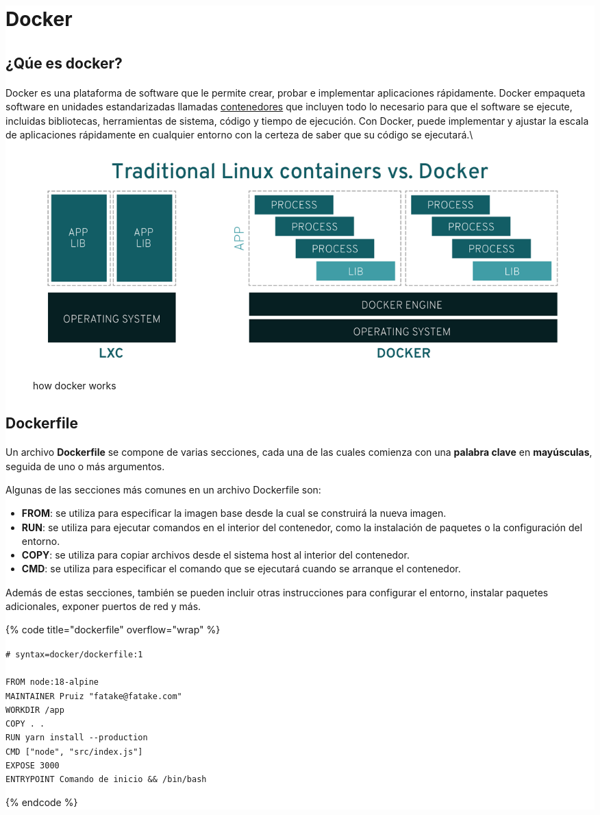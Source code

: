 # Docker

## ¿Qúe es docker?

Docker es una plataforma de software que le permite crear, probar e implementar aplicaciones rápidamente. Docker empaqueta software en unidades estandarizadas llamadas [contenedores](https://hub.docker.com/search?q=\&type=image) que incluyen todo lo necesario para que el software se ejecute, incluidas bibliotecas, herramientas de sistema, código y tiempo de ejecución. Con Docker, puede implementar y ajustar la escala de aplicaciones rápidamente en cualquier entorno con la certeza de saber que su código se ejecutará.\\

<figure><img src="../../.gitbook/assets/image (7) (6).png" alt=""><figcaption><p>how docker works</p></figcaption></figure>

## Dockerfile

Un archivo **Dockerfile** se compone de varias secciones, cada una de las cuales comienza con una **palabra clave** en **mayúsculas**, seguida de uno o más argumentos.

Algunas de las secciones más comunes en un archivo Dockerfile son:

* **FROM**: se utiliza para especificar la imagen base desde la cual se construirá la nueva imagen.
* **RUN**: se utiliza para ejecutar comandos en el interior del contenedor, como la instalación de paquetes o la configuración del entorno.
* **COPY**: se utiliza para copiar archivos desde el sistema host al interior del contenedor.
* **CMD**: se utiliza para especificar el comando que se ejecutará cuando se arranque el contenedor.

Además de estas secciones, también se pueden incluir otras instrucciones para configurar el entorno, instalar paquetes adicionales, exponer puertos de red y más.

{% code title="dockerfile" overflow="wrap" %}
```docker
# syntax=docker/dockerfile:1
   
FROM node:18-alpine
MAINTAINER Pruiz "fatake@fatake.com"
WORKDIR /app
COPY . .
RUN yarn install --production
CMD ["node", "src/index.js"]
EXPOSE 3000
ENTRYPOINT Comando de inicio && /bin/bash
```
{% endcode %}
